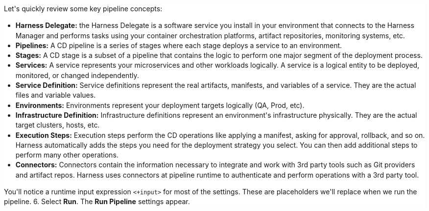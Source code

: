   Let's quickly review some key pipeline concepts:

  * **Harness Delegate:** the Harness Delegate is a software service you install in your environment that connects to the Harness Manager and performs tasks using your container orchestration platforms, artifact repositories, monitoring systems, etc.
  * **Pipelines:** A CD pipeline is a series of stages where each stage deploys a service to an environment.
  * **Stages:** A CD stage is a subset of a pipeline that contains the logic to perform one major segment of the deployment process.
  * **Services:** A service represents your microservices and other workloads logically. A service is a logical entity to be deployed, monitored, or changed independently.
  * **Service Definition:** Service definitions represent the real artifacts, manifests, and variables of a service. They are the actual files and variable values.
  * **Environments:** Environments represent your deployment targets logically (QA, Prod, etc).
  * **Infrastructure Definition:** Infrastructure definitions represent an environment's infrastructure physically. They are the actual target clusters, hosts, etc.
  * **Execution Steps:** Execution steps perform the CD operations like applying a manifest, asking for approval, rollback, and so on. Harness automatically adds the steps you need for the deployment strategy you select. You can then add additional steps to perform many other operations.
  * **Connectors:** Connectors contain the information necessary to integrate and work with 3rd party tools such as Git providers and artifact repos. Harness uses connectors at pipeline runtime to authenticate and perform operations with a 3rd party tool.

  You'll notice a runtime input expression `<+input>` for most of the settings. These are placeholders we'll replace when we run the pipeline.
6. Select **Run**. The **Run Pipeline** settings appear.
